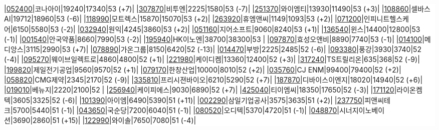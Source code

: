 |[052400](https://finance.daum.net/quotes/A052400)|코나아이|19240|17340|53 (+7)|
|[307870](https://finance.daum.net/quotes/A307870)|비투엔|2225|1580|53 (-7)|
|[251370](https://finance.daum.net/quotes/A251370)|와이엠티|13930|11490|53 (+3)|
|[108860](https://finance.daum.net/quotes/A108860)|셀바스AI|19712|18960|53 (-6)|
|[118990](https://finance.daum.net/quotes/A118990)|모트렉스|15870|15070|53 (+2)|
|[263920](https://finance.daum.net/quotes/A263920)|휴엠앤씨|1149|1093|53 (+2)|
|[071200](https://finance.daum.net/quotes/A071200)|인피니트헬스케어|6150|5580|53 (-2)|
|[032940](https://finance.daum.net/quotes/A032940)|원익|4245|3860|53 (+2)|
|[051160](https://finance.daum.net/quotes/A051160)|지어소프트|9060|8240|53 (+1)|
|[136540](https://finance.daum.net/quotes/A136540)|윈스|14400|12800|53 (-1)|
|[001540](https://finance.daum.net/quotes/A001540)|안국약품|8660|7990|53 (-2)|
|[195940](https://finance.daum.net/quotes/A195940)|HK이노엔|38700|38300|53 |
|[097870](https://finance.daum.net/quotes/A097870)|효성오앤비|8890|7740|53 (-1)|
|[014100](https://finance.daum.net/quotes/A014100)|메디앙스|3115|2990|53 (+7)|
|[078890](https://finance.daum.net/quotes/A078890)|가온그룹|8150|6420|52 (-13)|
|[014470](https://finance.daum.net/quotes/A014470)|부방|2225|2485|52 (-6)|
|[093380](https://finance.daum.net/quotes/A093380)|풍강|3930|3740|52 (-4)|
|[095270](https://finance.daum.net/quotes/A095270)|웨이브일렉트로|4860|4800|52 (+1)|
|[221980](https://finance.daum.net/quotes/A221980)|케이디켐|13360|12400|52 (+3)|
|[317240](https://finance.daum.net/quotes/A317240)|TS트릴리온|635|368|52 (-9)|
|[199820](https://finance.daum.net/quotes/A199820)|제일전기공업|9560|9570|52 (+1)|
|[079170](https://finance.daum.net/quotes/A079170)|한창산업|10000|8010|52 (+2)|
|[035760](https://finance.daum.net/quotes/A035760)|CJ ENM|99400|79400|52 (+2)|
|[058820](https://finance.daum.net/quotes/A058820)|CMG제약|2345|2170|52 (-9)|
|[335810](https://finance.daum.net/quotes/A335810)|프리시젼바이오|6210|5290|52 (+7)|
|[187870](https://finance.daum.net/quotes/A187870)|디바이스이엔지|18020|14940|52 (+6)|
|[019010](https://finance.daum.net/quotes/A019010)|베뉴지|2220|2100|52 |
|[256940](https://finance.daum.net/quotes/A256940)|케이피에스|9030|6890|52 (+7)|
|[425040](https://finance.daum.net/quotes/A425040)|티이엠씨|18350|17650|52 (-3)|
|[171120](https://finance.daum.net/quotes/A171120)|라이온켐텍|3605|3325|52 (-6)|
|[101390](https://finance.daum.net/quotes/A101390)|아이엠|6490|5390|51 (+11)|
|[002290](https://finance.daum.net/quotes/A002290)|삼일기업공사|3575|3635|51 (+2)|
|[237750](https://finance.daum.net/quotes/A237750)|피앤씨테크|5700|5440|51 (-1)|
|[043650](https://finance.daum.net/quotes/A043650)|국순당|7200|6040|51 (-1)|
|[080520](https://finance.daum.net/quotes/A080520)|오디텍|5370|4720|51 (-1)|
|[048870](https://finance.daum.net/quotes/A048870)|시너지이노베이션|3690|2860|51 (+15)|
|[122990](https://finance.daum.net/quotes/A122990)|와이솔|7650|7080|51 (-4)|